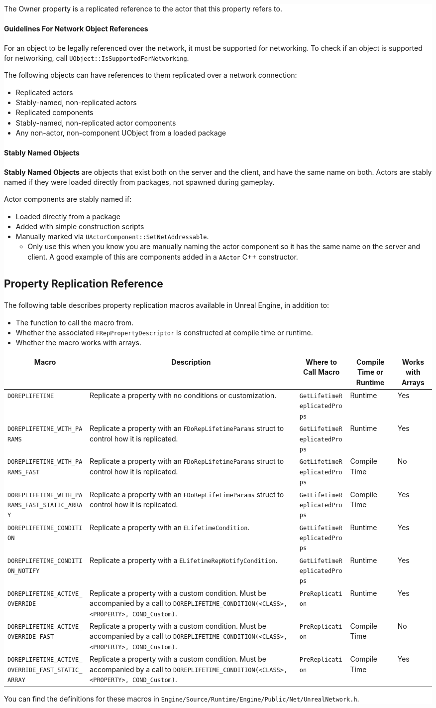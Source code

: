 The Owner property is a replicated reference to the actor that this property refers to.

#### Guidelines For Network Object References

For an object to be legally referenced over the network, it must be supported for networking. To check if an object is supported for networking, call `UObject::IsSupportedForNetworking`.

The following objects can have references to them replicated over a network connection:

-   Replicated actors
-   Stably-named, non-replicated actors
-   Replicated components
-   Stably-named, non-replicated actor components
-   Any non-actor, non-component UObject from a loaded package

#### Stably Named Objects

**Stably Named Objects** are objects that exist both on the server and the client, and have the same name on both. Actors are stably named if they were loaded directly from packages, not spawned during gameplay.

Actor components are stably named if:

-   Loaded directly from a package
-   Added with simple construction scripts
-   Manually marked via `UActorComponent::SetNetAddressable`.
    -   Only use this when you know you are manually naming the actor component so it has the same name on the server and client. A good example of this are components added in a `AActor` C++ constructor.

## Property Replication Reference

The following table describes property replication macros available in Unreal Engine, in addition to:

-   The function to call the macro from.
-   Whether the associated `FRepPropertyDescriptor` is constructed at compile time or runtime.
-   Whether the macro works with arrays.

| **Macro** | **Description** | **Where to Call Macro** | **Compile Time or Runtime** | **Works with Arrays** |
| --- | --- | --- | --- | --- |
| `DOREPLIFETIME` | Replicate a property with no conditions or customization. | `GetLifetimeReplicatedProps` | Runtime | Yes |
| `DOREPLIFETIME_WITH_PARAMS` | Replicate a property with an `FDoRepLifetimeParams` struct to control how it is replicated. | `GetLifetimeReplicatedProps` | Runtime | Yes |
| `DOREPLIFETIME_WITH_PARAMS_FAST` | Replicate a property with an `FDoRepLifetimeParams` struct to control how it is replicated. | `GetLifetimeReplicatedProps` | Compile Time | No |
| `DOREPLIFETIME_WITH_PARAMS_FAST_STATIC_ARRAY` | Replicate a property with an `FDoRepLifetimeParams` struct to control how it is replicated. | `GetLifetimeReplicatedProps` | Compile Time | Yes |
| `DOREPLIFETIME_CONDITION` | Replicate a property with an `ELifetimeCondition`. | `GetLifetimeReplicatedProps` | Runtime | Yes |
| `DOREPLIFETIME_CONDITION_NOTIFY` | Replicate a property with a `ELifetimeRepNotifyCondition`. | `GetLifetimeReplicatedProps` | Runtime | Yes |
| `DOREPLIFETIME_ACTIVE_OVERRIDE` | Replicate a property with a custom condition. Must be accompanied by a call to `DOREPLIFETIME_CONDITION(<CLASS>, <PROPERTY>, COND_Custom)`. | `PreReplication` | Runtime | Yes |
| `DOREPLIFETIME_ACTIVE_OVERRIDE_FAST` | Replicate a property with a custom condition. Must be accompanied by a call to `DOREPLIFETIME_CONDITION(<CLASS>, <PROPERTY>, COND_Custom)`. | `PreReplication` | Compile Time | No |
| `DOREPLIFETIME_ACTIVE_OVERRIDE_FAST_STATIC_ARRAY` | Replicate a property with a custom condition. Must be accompanied by a call to `DOREPLIFETIME_CONDITION(<CLASS>, <PROPERTY>, COND_Custom)`. | `PreReplication` | Compile Time | Yes |

You can find the definitions for these macros in `Engine/Source/Runtime/Engine/Public/Net/UnrealNetwork.h`.